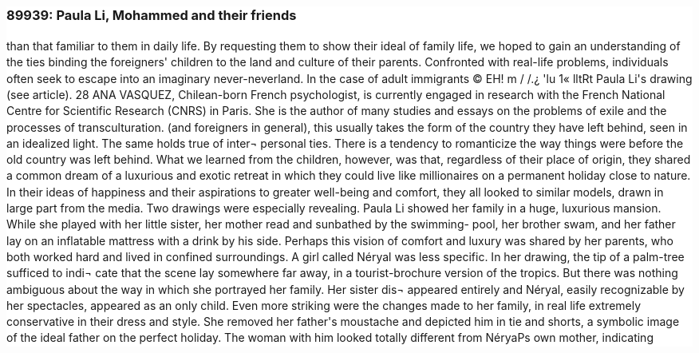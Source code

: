 ### 89939: Paula Li, Mohammed and their friends
than that familiar to them in daily life. By
requesting them to show their ideal of family life,
we hoped to gain an understanding of the ties
binding the foreigners' children to the land and
culture of their parents.
Confronted with real-life problems,
individuals often seek to escape into an imaginary
never-neverland. In the case of adult immigrants
© EH!
m / /.¿ 'lu 1«
lltRt
Paula Li's drawing
(see article).
28
ANA VASQUEZ,
Chilean-born French
psychologist, is currently
engaged in research with the
French National Centre for
Scientific Research (CNRS) in
Paris. She is the author of
many studies and essays on
the problems of exile and the
processes of transculturation.
(and foreigners in general), this usually takes the
form of the country they have left behind, seen
in an idealized light. The same holds true of inter¬
personal ties. There is a tendency to romanticize
the way things were before the old country was
left behind.
What we learned from the children, however,
was that, regardless of their place of origin, they
shared a common dream of a luxurious and exotic
retreat in which they could live like millionaires
on a permanent holiday close to nature. In their
ideas of happiness and their aspirations to greater
well-being and comfort, they all looked to similar
models, drawn in large part from the media.
Two drawings were especially revealing.
Paula Li showed her family in a huge, luxurious
mansion. While she played with her little sister,
her mother read and sunbathed by the swimming-
pool, her brother swam, and her father lay on
an inflatable mattress with a drink by his side.
Perhaps this vision of comfort and luxury was
shared by her parents, who both worked hard
and lived in confined surroundings.
A girl called Néryal was less specific. In her
drawing, the tip of a palm-tree sufficed to indi¬
cate that the scene lay somewhere far away, in
a tourist-brochure version of the tropics. But
there was nothing ambiguous about the way in
which she portrayed her family. Her sister dis¬
appeared entirely and Néryal, easily recognizable
by her spectacles, appeared as an only child. Even
more striking were the changes made to her
family, in real life extremely conservative in their
dress and style. She removed her father's
moustache and depicted him in tie and shorts, a
symbolic image of the ideal father on the perfect
holiday. The woman with him looked totally
different from NéryaPs own mother, indicating